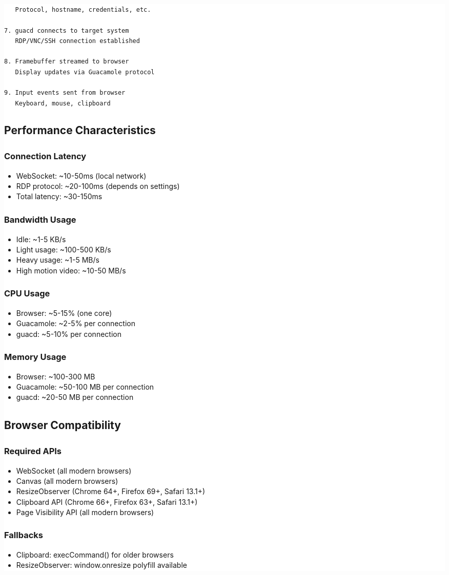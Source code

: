 ```
   Protocol, hostname, credentials, etc.

7. guacd connects to target system
   RDP/VNC/SSH connection established

8. Framebuffer streamed to browser
   Display updates via Guacamole protocol

9. Input events sent from browser
   Keyboard, mouse, clipboard
```

## Performance Characteristics

### Connection Latency
- WebSocket: ~10-50ms (local network)
- RDP protocol: ~20-100ms (depends on settings)
- Total latency: ~30-150ms

### Bandwidth Usage
- Idle: ~1-5 KB/s
- Light usage: ~100-500 KB/s
- Heavy usage: ~1-5 MB/s
- High motion video: ~10-50 MB/s

### CPU Usage
- Browser: ~5-15% (one core)
- Guacamole: ~2-5% per connection
- guacd: ~5-10% per connection

### Memory Usage
- Browser: ~100-300 MB
- Guacamole: ~50-100 MB per connection
- guacd: ~20-50 MB per connection

## Browser Compatibility

### Required APIs
- WebSocket (all modern browsers)
- Canvas (all modern browsers)
- ResizeObserver (Chrome 64+, Firefox 69+, Safari 13.1+)
- Clipboard API (Chrome 66+, Firefox 63+, Safari 13.1+)
- Page Visibility API (all modern browsers)

### Fallbacks
- Clipboard: execCommand() for older browsers
- ResizeObserver: window.onresize polyfill available
